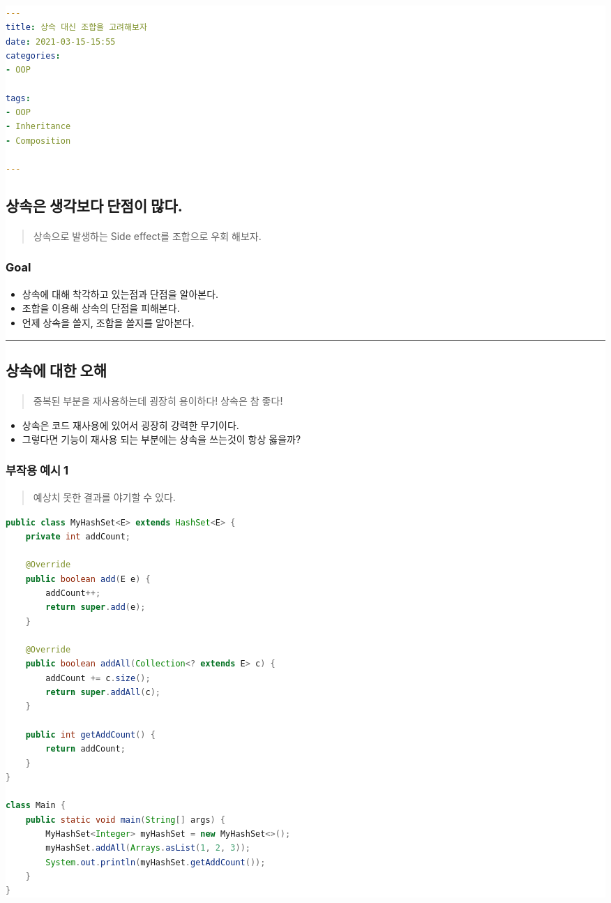 ```yaml
---
title: 상속 대신 조합을 고려해보자
date: 2021-03-15-15:55
categories:
- OOP

tags:
- OOP
- Inheritance
- Composition

---
```


## 상속은 생각보다 단점이 많다.
> 상속으로 발생하는 Side effect를 조합으로 우회 해보자.

### Goal
- 상속에 대해 착각하고 있는점과 단점을 알아본다.
- 조합을 이용해 상속의 단점을 피해본다.
- 언제 상속을 쓸지, 조합을 쓸지를 알아본다.
  
---

## 상속에 대한 오해
> 중복된 부분을 재사용하는데 굉장히 용이하다! 상속은 참 좋다!

- 상속은 코드 재사용에 있어서 굉장히 강력한 무기이다. 
- 그렇다면 기능이 재사용 되는 부분에는 상속을 쓰는것이 항상 옳을까?

### 부작용 예시 1
> 예상치 못한 결과를 야기할 수 있다.

```java
public class MyHashSet<E> extends HashSet<E> {
    private int addCount;

    @Override
    public boolean add(E e) {
        addCount++;
        return super.add(e);
    }

    @Override
    public boolean addAll(Collection<? extends E> c) {
        addCount += c.size();
        return super.addAll(c);
    }

    public int getAddCount() {
        return addCount;
    }
}

class Main {
    public static void main(String[] args) {
        MyHashSet<Integer> myHashSet = new MyHashSet<>();
        myHashSet.addAll(Arrays.asList(1, 2, 3));
        System.out.println(myHashSet.getAddCount());
    }
}
```
